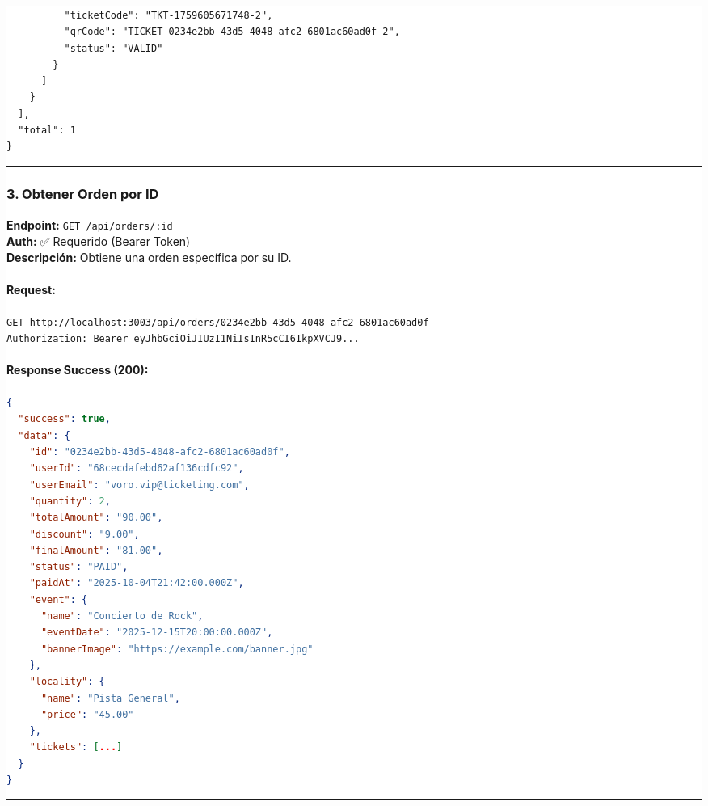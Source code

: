 ```http
          "ticketCode": "TKT-1759605671748-2",
          "qrCode": "TICKET-0234e2bb-43d5-4048-afc2-6801ac60ad0f-2",
          "status": "VALID"
        }
      ]
    }
  ],
  "total": 1
}
```

---

### **3. Obtener Orden por ID**

**Endpoint:** `GET /api/orders/:id`  
**Auth:** ✅ Requerido (Bearer Token)  
**Descripción:** Obtiene una orden específica por su ID.

#### **Request:**

```http
GET http://localhost:3003/api/orders/0234e2bb-43d5-4048-afc2-6801ac60ad0f
Authorization: Bearer eyJhbGciOiJIUzI1NiIsInR5cCI6IkpXVCJ9...
```

#### **Response Success (200):**

```json
{
  "success": true,
  "data": {
    "id": "0234e2bb-43d5-4048-afc2-6801ac60ad0f",
    "userId": "68cecdafebd62af136cdfc92",
    "userEmail": "voro.vip@ticketing.com",
    "quantity": 2,
    "totalAmount": "90.00",
    "discount": "9.00",
    "finalAmount": "81.00",
    "status": "PAID",
    "paidAt": "2025-10-04T21:42:00.000Z",
    "event": {
      "name": "Concierto de Rock",
      "eventDate": "2025-12-15T20:00:00.000Z",
      "bannerImage": "https://example.com/banner.jpg"
    },
    "locality": {
      "name": "Pista General",
      "price": "45.00"
    },
    "tickets": [...]
  }
}
```

---